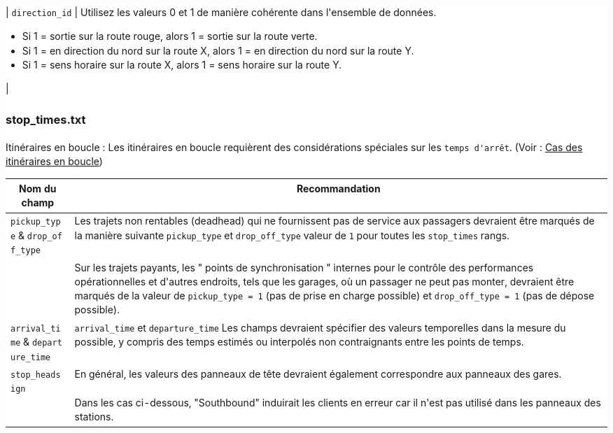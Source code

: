| `direction_id`  | Utilisez les valeurs 0 et 1 de manière cohérente dans l'ensemble de données.<ul/><li/>Si 1 = sortie sur la route rouge, alors 1 = sortie sur la route verte.</li><li/>Si 1 = en direction du nord sur la route X, alors 1 = en direction du nord sur la route Y.</li><li/>Si 1 = sens horaire sur la route X, alors 1 = sens horaire sur la route Y.</li></ul>                                                                                                                                                                                                                                                                                                                                                                                                                                                                                                                                                                                                                                                                                                                                                                                                                                                                                                                                                                                                                                                                                                                                                                         |

### stop_times.txt

Itinéraires en boucle : Les itinéraires en boucle requièrent des considérations spéciales sur les `temps d'arrêt`. (Voir : [Cas des itinéraires en boucle](#itineraires-en-boucle))

| Nom du champ                      | Recommandation                                                                                                                                                                                                                                                                                                                                                                                                                                                                                                                                                                                                                                                               |
| --------------------------------- | ---------------------------------------------------------------------------------------------------------------------------------------------------------------------------------------------------------------------------------------------------------------------------------------------------------------------------------------------------------------------------------------------------------------------------------------------------------------------------------------------------------------------------------------------------------------------------------------------------------------------------------------------------------------------------- |
| `pickup_type` & `drop_off_type`   | Les trajets non rentables (deadhead) qui ne fournissent pas de service aux passagers devraient être marqués de la manière suivante `pickup_type` et `drop_off_type` valeur de `1` pour toutes les `stop_times` rangs.                                                                                                                                                                                                                                                                                                                                                                                                                                                        |
|                                   | Sur les trajets payants, les " points de synchronisation " internes pour le contrôle des performances opérationnelles et d'autres endroits, tels que les garages, où un passager ne peut pas monter, devraient être marqués de la valeur de `pickup_type = 1` (pas de prise en charge possible) et `drop_off_type = 1` (pas de dépose possible).                                                                                                                                                                                                                                                                                                                             |
| `arrival_time` & `departure_time` | `arrival_time` et `departure_time` Les champs devraient spécifier des valeurs temporelles dans la mesure du possible, y compris des temps estimés ou interpolés non contraignants entre les points de temps.                                                                                                                                                                                                                                                                                                                                                                                                                                                                 |
| `stop_headsign`                   | En général, les valeurs des panneaux de tête devraient également correspondre aux panneaux des gares.<br/><br/>Dans les cas ci-dessous, "Southbound" induirait les clients en erreur car il n'est pas utilisé dans les panneaux des stations.                                                                                                                                                                                                                                                                                                                                                                                                                                |